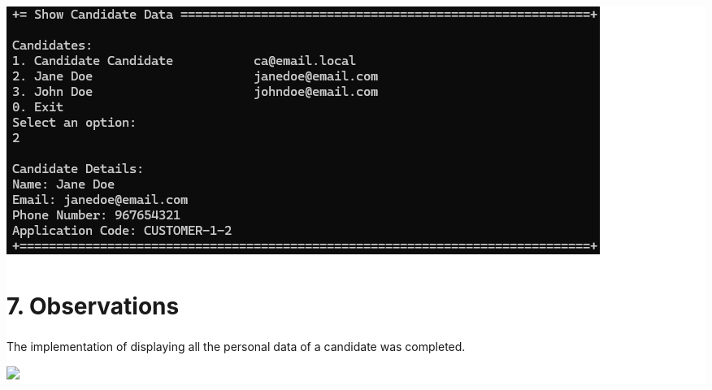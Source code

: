 ![displaying](resources/displaying.png)

# 7. Observations

The implementation of displaying all the personal data of a candidate was completed.

<img width=100% src="https://capsule-render.vercel.app/api?type=waving&height=120&color=4E1764&section=footer"/>